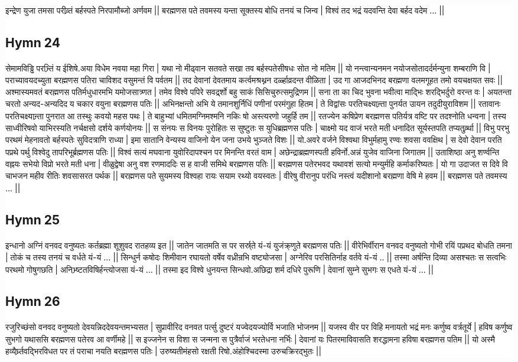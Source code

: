 इन्द्रेण युजा तमसा परीव्र्तं बर्हस्पते निरपामौब्जो अर्णवम ||
बरह्मणस पते तवमस्य यन्ता सूक्तस्य बोधि तनयं च जिन्व |
विश्वं तद भद्रं यदवन्ति देवा बर्हद वदेम ... ||

## Hymn 24
सेमामविड्ढि परभ्र्तिं य ईशिषे.अया विधेम नवया महा गिरा |
यथा नो मीढ्वान सतवते सखा तव बर्हस्पतेसीषधः सोत नो मतिम ||
यो नन्त्वान्यनमन नयोजसोतादर्दर्मन्युना शम्बराणि वि |
पराच्यावयदच्युता बरह्मणस पतिरा चाविशद वसुमन्तं वि पर्वतम ||
तद देवानां देवतमाय कर्त्वमश्रथ्नन दर्ळ्हाव्रदन्त वीळिता |
उद गा आजदभिनद बरह्मणा वलमगूहत तमो वयचक्षयत सवः ||
अश्मास्यमवतं बरह्मणस पतिर्मधुधारमभि यमोजसात्र्णत |
तमेव विश्वे पपिरे सवर्द्र्शो बहु साकं सिसिचुरुत्समुद्रिणम ||
सना ता का चिद भुवना भवीत्वा माद्भिः शरद्भिर्दुरो वरन्त वः |
अयतन्ता चरतो अन्यद-अन्यदिद य चकार वयुना बरह्मणस पतिः ||
अभिनक्षन्तो अभि ये तमानशुर्निधिं पणीनां परमंगुहा हितम |
ते विद्वांसः परतिचक्ष्यान्र्ता पुनर्यत उायन तदुदीयुराविशम ||
रतावानः परतिचक्ष्यान्र्ता पुनरात आ तस्थुः कवयो महस पथः |
ते बाहुभ्यां धमितमग्निमश्मनि नकिः षो अस्त्यरणो जहुर्हि तम ||
रतज्येन कषिप्रेण बरह्मणस पतिर्यत्र वष्टि पर तदश्नोति धन्वना |
तस्य साध्वीरिषवो याभिरस्यति नर्चक्षसो दर्शये कर्णयोनयः ||
स संनयः स विनयः पुरोहितः स सुष्टुतः स युधिब्रह्मणस पतिः |
चाक्ष्मो यद वाजं भरते मती धनादित सूर्यस्तपति तप्यतुर्व्र्था ||
विभु परभु परथमं मेहनावतो बर्हस्पतेः सुविदत्राणि राध्या |
इमा सातानि वेन्यस्य वाजिनो येन जना उभये भुञ्जते विशः ||
यो.अवरे वर्जने विश्वथा विभुर्महामु रण्वः शवसा ववक्षिथ |
स देवो देवान परति पप्रथे पर्थु विश्वेदु तापरिभूर्ब्रह्मणस पतिः ||
विश्वं सत्यं मघवाना युवोरिदापश्चन पर मिनन्ति वरतं वाम |
अछेन्द्राब्रह्मणस्पती हविर्नो.अन्नं युजेव वाजिना जिगातम ||
उताशिष्ठा अनु शर्ण्वन्ति वह्नयः सभेयो विप्रो भरते मती धना |
वीळुद्वेषा अनु वश रणमाददिः स ह वाजी समिथे बरह्मणस पतिः ||
बरह्मणस पतेरभवद यथावशं सत्यो मन्युर्महि कर्माकरिष्यतः |
यो गा उदाजत स दिवे वि चाभजन महीव रीतिः शवसासरत पर्थक ||
बरह्मणस पते सुयमस्य विश्वहा रायः सयाम रथ्यो वयस्वतः |
वीरेषु वीरानुप परंधि नस्त्वं यदीशानो बरह्मणा वेषि मे हवम ||
बरह्मणस पते तवमस्य ... || 

## Hymn 25
इन्धानो अग्निं वनवद वनुष्यतः कर्तब्रह्मा शूशुवद रातहव्य इत ||
जातेन जातमति स पर सर्स्र्ते यं-यं युजंक्र्णुते बरह्मणस पतिः ||
वीरेभिर्वीरान वनवद वनुष्यतो गोभी रयिं पप्रथद बोधति तमना |
तोकं च तस्य तनयं च वर्धते यं-यं ... ||
सिन्धुर्न कषोदः शिमीवान रघायतो वर्षेव वध्रीन्रभि वष्ट्योजसा |
अग्नेरिव परसितिर्नाह वर्तवे यं-यं .. ||
तस्मा अर्षन्ति दिव्या असश्चतः स सत्वभिः परथमो गोषुगछति |
अनिभ्र्ष्टतविषिर्हन्त्योजसा यं-यं ... ||
तस्मा इद विश्वे धुनयन्त सिन्धवो.अछिद्रा शर्म दधिरे पुरूणि |
देवानां सुम्ने सुभगः स एधते यं-यं ... ||

## Hymn 26
रजुरिच्छंसो वनवद वनुष्यतो देवयन्निददेवयन्तमभ्यसत |
सुप्रावीरिद वनवत पर्त्सु दुष्टरं यज्वेदयज्योर्वि भजाति भोजनम ||
यजस्व वीर पर विहि मनायतो भद्रं मनः कर्णुष्व वर्त्रतूर्ये |
हविष कर्णुष्व सुभगो यथाससि बरह्मणस पतेरव आ वर्णीमहे ||
स इज्जनेन स विशा स जन्मना स पुत्रैर्वाजं भरतेधना नर्भिः |
देवानां यः पितरमाविवासति शरद्धामना हविषा बरह्मणस पतिम ||
यो अस्मै हव्यैर्घ्र्तवद्भिरविधत पर तं पराचा नयति बरह्मणस पतिः |
उरुष्यतीमंहसो रक्षती रिषो.अंहोश्चिदस्मा उरुचक्रिरद्भुतः ||
